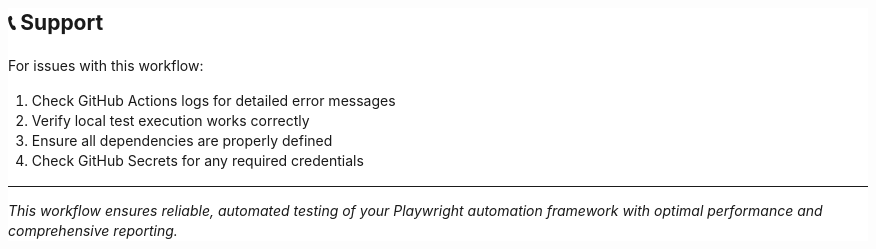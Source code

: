 ## 📞 Support

For issues with this workflow:
1. Check GitHub Actions logs for detailed error messages
2. Verify local test execution works correctly
3. Ensure all dependencies are properly defined
4. Check GitHub Secrets for any required credentials

---

*This workflow ensures reliable, automated testing of your Playwright automation framework with optimal performance and comprehensive reporting.*